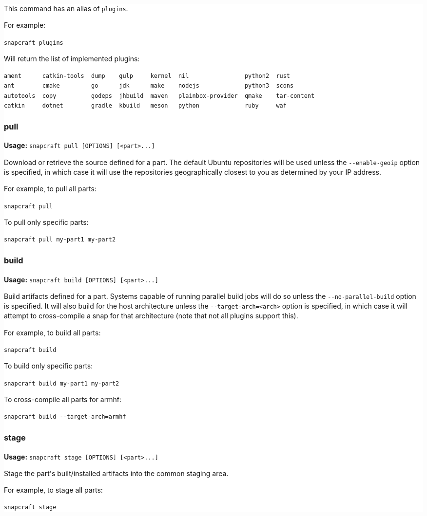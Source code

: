 This command has an alias of `plugins`.

For example:

    snapcraft plugins

Will return the list of implemented plugins:

    ament      catkin-tools  dump    gulp     kernel  nil                python2  rust
    ant        cmake         go      jdk      make    nodejs             python3  scons
    autotools  copy          godeps  jhbuild  maven   plainbox-provider  qmake    tar-content
    catkin     dotnet        gradle  kbuild   meson   python             ruby     waf


### pull

**Usage:** `snapcraft pull [OPTIONS] [<part>...]`

Download or retrieve the source defined for a part. The default Ubuntu repositories will be used unless the `--enable-geoip` option is specified, in which case it will use the repositories geographically closest to you as determined by your IP address.

For example, to pull all parts:

    snapcraft pull

To pull only specific parts:

    snapcraft pull my-part1 my-part2


### build

**Usage:** `snapcraft build [OPTIONS] [<part>...]`

Build artifacts defined for a part. Systems capable of running parallel build jobs will do so unless the `--no-parallel-build` option is specified. It will also build for the host architecture unless the `--target-arch=<arch>` option is specified, in which case it will attempt to cross-compile a snap for that architecture (note that not all plugins support this).

For example, to build all parts:

    snapcraft build

To build only specific parts:

    snapcraft build my-part1 my-part2

To cross-compile all parts for armhf:

    snapcraft build --target-arch=armhf


### stage

**Usage:** `snapcraft stage [OPTIONS] [<part>...]`

Stage the part's built/installed artifacts into the common staging area.

For example, to stage all parts:

    snapcraft stage
